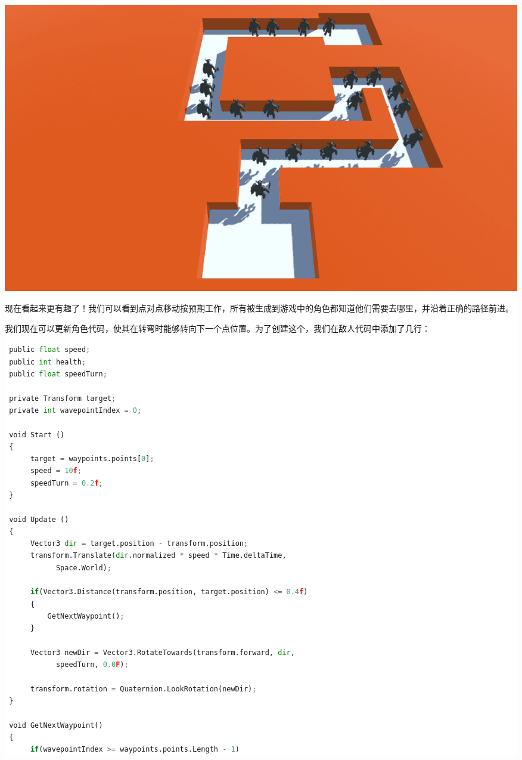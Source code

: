 ![图片](img/b7e68b0e-c3d4-46fe-b3c2-5e83cbf6f08a.png)

现在看起来更有趣了！我们可以看到点对点移动按预期工作，所有被生成到游戏中的角色都知道他们需要去哪里，并沿着正确的路径前进。

我们现在可以更新角色代码，使其在转弯时能够转向下一个点位置。为了创建这个，我们在敌人代码中添加了几行：

```py
 public float speed;
 public int health;
 public float speedTurn;

 private Transform target;
 private int wavepointIndex = 0;

 void Start ()
 {
      target = waypoints.points[0];
      speed = 10f;
      speedTurn = 0.2f;
 }

 void Update ()
 {
      Vector3 dir = target.position - transform.position;
      transform.Translate(dir.normalized * speed * Time.deltaTime, 
            Space.World);

      if(Vector3.Distance(transform.position, target.position) <= 0.4f)
      {
          GetNextWaypoint();
      }

      Vector3 newDir = Vector3.RotateTowards(transform.forward, dir, 
            speedTurn, 0.0F);

      transform.rotation = Quaternion.LookRotation(newDir);
 }

 void GetNextWaypoint()
 {
      if(wavepointIndex >= waypoints.points.Length - 1)
```